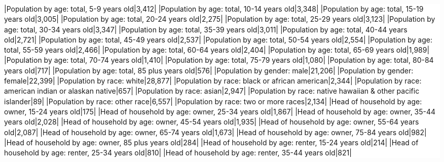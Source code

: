 |Population by age: total, 5-9 years old|3,412|
|Population by age: total, 10-14 years old|3,348|
|Population by age: total, 15-19 years old|3,005|
|Population by age: total, 20-24 years old|2,275|
|Population by age: total, 25-29 years old|3,123|
|Population by age: total, 30-34 years old|3,347|
|Population by age: total, 35-39 years old|3,011|
|Population by age: total, 40-44 years old|2,721|
|Population by age: total, 45-49 years old|2,537|
|Population by age: total, 50-54 years old|2,554|
|Population by age: total, 55-59 years old|2,466|
|Population by age: total, 60-64 years old|2,404|
|Population by age: total, 65-69 years old|1,989|
|Population by age: total, 70-74 years old|1,410|
|Population by age: total, 75-79 years old|1,080|
|Population by age: total, 80-84 years old|717|
|Population by age: total, 85 plus years old|576|
|Population by gender: male|21,206|
|Population by gender: female|22,399|
|Population by race: white|28,877|
|Population by race: black or african american|2,344|
|Population by race: american indian or alaskan native|657|
|Population by race: asian|2,947|
|Population by race: native hawaiian & other pacific islander|89|
|Population by race: other race|6,557|
|Population by race: two or more races|2,134|
|Head of household by age: owner, 15-24 years old|175|
|Head of household by age: owner, 25-34 years old|1,867|
|Head of household by age: owner, 35-44 years old|2,028|
|Head of household by age: owner, 45-54 years old|1,935|
|Head of household by age: owner, 55-64 years old|2,087|
|Head of household by age: owner, 65-74 years old|1,673|
|Head of household by age: owner, 75-84 years old|982|
|Head of household by age: owner, 85 plus years old|284|
|Head of household by age: renter, 15-24 years old|214|
|Head of household by age: renter, 25-34 years old|810|
|Head of household by age: renter, 35-44 years old|821|